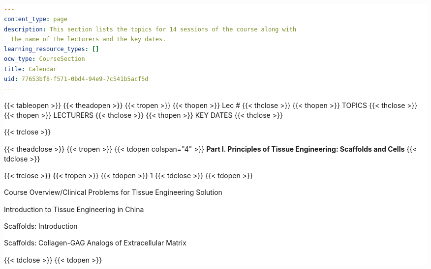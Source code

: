 ```yaml
---
content_type: page
description: This section lists the topics for 14 sessions of the course along with
  the name of the lecturers and the key dates.
learning_resource_types: []
ocw_type: CourseSection
title: Calendar
uid: 77653bf8-f571-0bd4-94e9-7c541b5acf5d
---
```


{{< tableopen >}}
{{< theadopen >}}
{{< tropen >}}
{{< thopen >}}
Lec #
{{< thclose >}}
{{< thopen >}}
TOPICS
{{< thclose >}}
{{< thopen >}}
LECTURERS
{{< thclose >}}
{{< thopen >}}
KEY DATES
{{< thclose >}}

{{< trclose >}}

{{< theadclose >}}
{{< tropen >}}
{{< tdopen colspan="4" >}}
**Part I. Principles of Tissue Engineering: Scaffolds and Cells**
{{< tdclose >}}

{{< trclose >}}
{{< tropen >}}
{{< tdopen >}}
1
{{< tdclose >}}
{{< tdopen >}}


Course Overview/Clinical Problems for Tissue Engineering Solution

Introduction to Tissue Engineering in China

Scaffolds: Introduction

Scaffolds: Collagen-GAG Analogs of Extracellular Matrix


{{< tdclose >}}
{{< tdopen >}}
